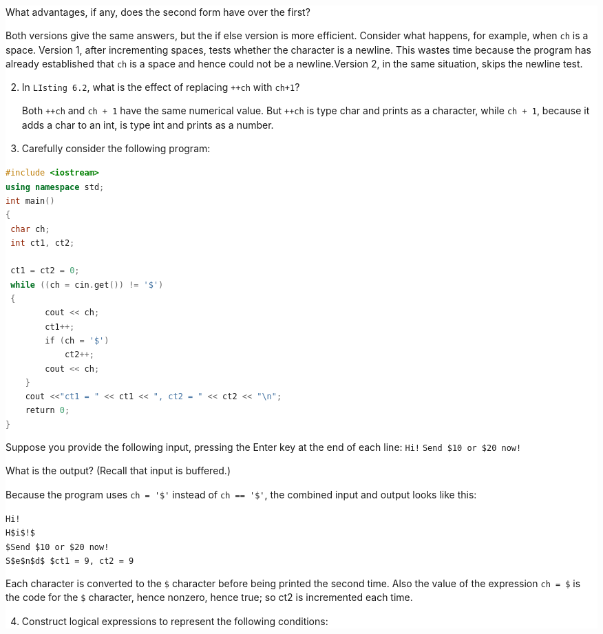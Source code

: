   What advantages, if any, does the second form have over the first?

  Both versions give the same answers, but the if else version is more efficient. Consider what happens, for example, when `ch` is a space. Version 1, after incrementing spaces, tests whether the character is a newline. This wastes time because the program has already established that `ch` is a space and hence could not be a newline.Version 2, in the same situation, skips the newline test.

2. In `LIsting 6.2`, what is the effect of replacing `++ch` with `ch+1`?

   Both `++ch` and `ch + 1` have the same numerical value. But `++ch` is type char and prints as a character, while `ch + 1`, because it adds a char to an int, is type int and prints as a number.

3. Carefully consider the following program:

  ```c++
  #include <iostream>
  using namespace std;
  int main()
  {
   char ch;
   int ct1, ct2;
  
   ct1 = ct2 = 0;
   while ((ch = cin.get()) != '$')
   {
          cout << ch;
          ct1++;
          if (ch = '$')
              ct2++;
          cout << ch;
      }
      cout <<"ct1 = " << ct1 << ", ct2 = " << ct2 << "\n";
      return 0;
  }
  ```

  Suppose you provide the following input, pressing the Enter key at the end of each line:
  `Hi!`
  `Send $10 or $20 now!`

  What is the output? (Recall that input is buffered.)

  Because the program uses `ch = '$'` instead of `ch == '$'`, the combined input and output looks like this:

  ```
  Hi!
  H$i$!$
  $Send $10 or $20 now!
  S$e$n$d$ $ct1 = 9, ct2 = 9
  ```

  Each character is converted to the `$` character before being printed the second time. Also the value of the expression `ch = $` is the code for the `$` character, hence nonzero, hence true; so ct2 is incremented each time.

4. Construct logical expressions to represent the following conditions:
